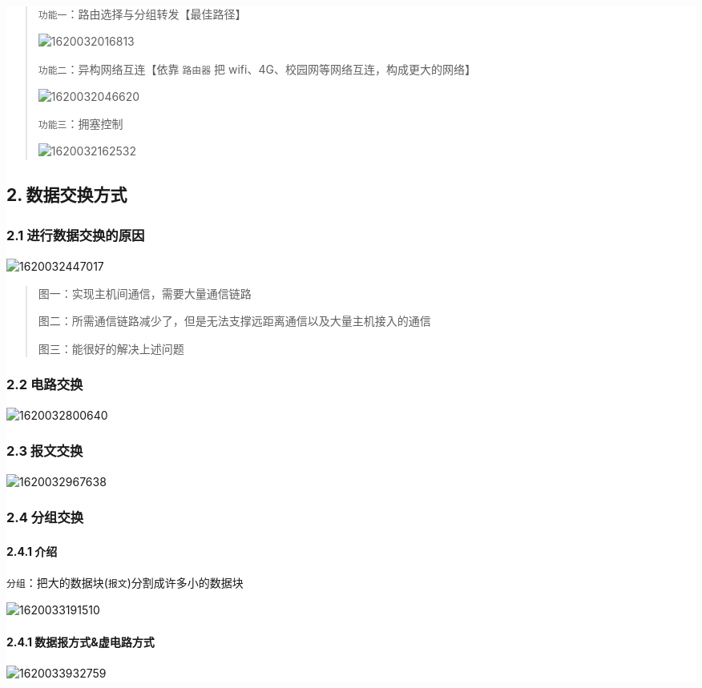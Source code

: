 > `功能一`：路由选择与分组转发【最佳路径】
>
> ![1620032016813](C:/Users/86136/Desktop/02-计算机网络/04-网络层/resource/1620032016813.png)
>
> `功能二`：异构网络互连【依靠 `路由器` 把 wifi、4G、校园网等网络互连，构成更大的网络】
>
> ![1620032046620](C:/Users/86136/Desktop/02-计算机网络/04-网络层/resource/1620032046620.png)
>
> `功能三`：拥塞控制
>
> ![1620032162532](C:/Users/86136/Desktop/02-计算机网络/04-网络层/resource/1620032162532.png)



## 2. 数据交换方式

### 2.1 进行数据交换的原因

![1620032447017](C:/Users/86136/Desktop/02-计算机网络/04-网络层/resource/1620032447017.png)

> 图一：实现主机间通信，需要大量通信链路
>
> 图二：所需通信链路减少了，但是无法支撑远距离通信以及大量主机接入的通信
>
> 图三：能很好的解决上述问题



### 2.2 电路交换

![1620032800640](C:/Users/86136/Desktop/02-计算机网络/04-网络层/resource/1620032800640.png)



### 2.3 报文交换

![1620032967638](C:/Users/86136/Desktop/02-计算机网络/04-网络层/resource/1620032967638.png)

### 2.4 分组交换

#### 2.4.1 介绍

`分组`：把大的数据块(`报文`)分割成许多小的数据块

![1620033191510](C:/Users/86136/Desktop/02-计算机网络/04-网络层/resource/1620033191510.png)





#### 2.4.1 数据报方式&虚电路方式

![1620033932759](C:/Users/86136/Desktop/02-计算机网络/04-网络层/resource/1620033932759.png)

